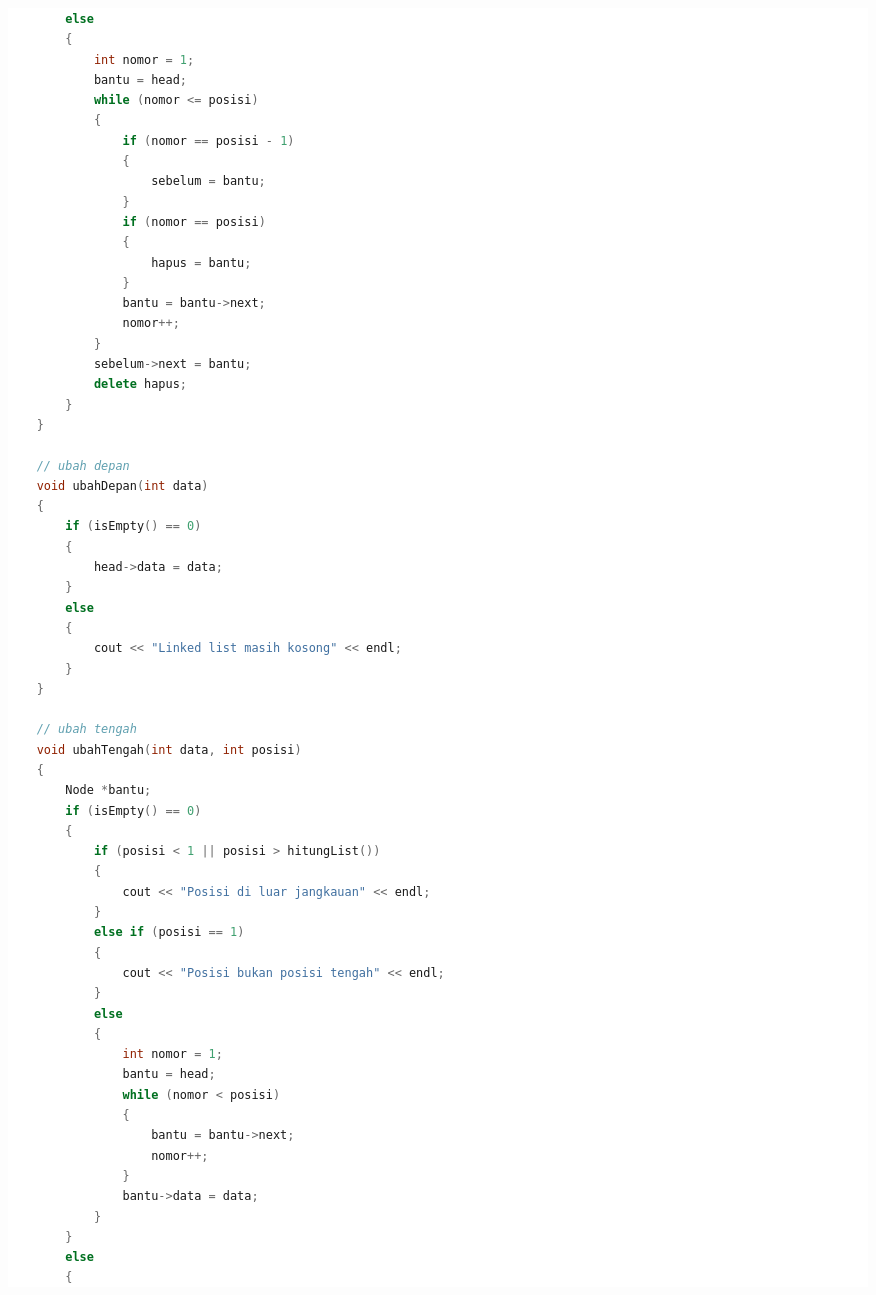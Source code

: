```C++
        else
        {
            int nomor = 1;
            bantu = head;
            while (nomor <= posisi)
            {
                if (nomor == posisi - 1)
                {
                    sebelum = bantu;
                }
                if (nomor == posisi)
                {
                    hapus = bantu;
                }
                bantu = bantu->next;
                nomor++;
            }
            sebelum->next = bantu;
            delete hapus;
        }
    }

    // ubah depan
    void ubahDepan(int data)
    {
        if (isEmpty() == 0)
        {
            head->data = data;
        }
        else
        {
            cout << "Linked list masih kosong" << endl;
        }
    }

    // ubah tengah
    void ubahTengah(int data, int posisi)
    {
        Node *bantu;
        if (isEmpty() == 0)
        {
            if (posisi < 1 || posisi > hitungList())
            {
                cout << "Posisi di luar jangkauan" << endl;
            }
            else if (posisi == 1)
            {
                cout << "Posisi bukan posisi tengah" << endl;
            }
            else
            {
                int nomor = 1;
                bantu = head;
                while (nomor < posisi)
                {
                    bantu = bantu->next;
                    nomor++;
                }
                bantu->data = data;
            }
        }
        else
        {
```